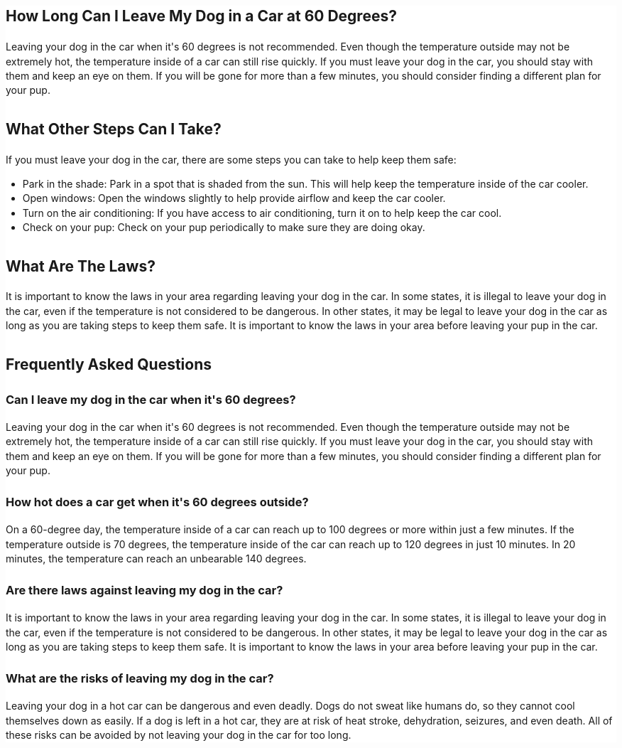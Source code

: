 <h2>How Long Can I Leave My Dog in a Car at 60 Degrees?</h2>

<p>Leaving your dog in the car when it's 60 degrees is not recommended. Even though the temperature outside may not be extremely hot, the temperature inside of a car can still rise quickly. If you must leave your dog in the car, you should stay with them and keep an eye on them. If you will be gone for more than a few minutes, you should consider finding a different plan for your pup.</p>

<h2>What Other Steps Can I Take?</h2>

<p>If you must leave your dog in the car, there are some steps you can take to help keep them safe:</p>

<ul>
  <li>Park in the shade: Park in a spot that is shaded from the sun. This will help keep the temperature inside of the car cooler.</li>
  <li>Open windows: Open the windows slightly to help provide airflow and keep the car cooler.</li>
  <li>Turn on the air conditioning: If you have access to air conditioning, turn it on to help keep the car cool.</li>
  <li>Check on your pup: Check on your pup periodically to make sure they are doing okay.</li>
</ul>

<h2>What Are The Laws?</h2>

<p>It is important to know the laws in your area regarding leaving your dog in the car. In some states, it is illegal to leave your dog in the car, even if the temperature is not considered to be dangerous. In other states, it may be legal to leave your dog in the car as long as you are taking steps to keep them safe. It is important to know the laws in your area before leaving your pup in the car.</p>

<h2>Frequently Asked Questions</h2>

<h3>Can I leave my dog in the car when it's 60 degrees?</h3>

<p>Leaving your dog in the car when it's 60 degrees is not recommended. Even though the temperature outside may not be extremely hot, the temperature inside of a car can still rise quickly. If you must leave your dog in the car, you should stay with them and keep an eye on them. If you will be gone for more than a few minutes, you should consider finding a different plan for your pup.</p>

<h3>How hot does a car get when it's 60 degrees outside?</h3>

<p>On a 60-degree day, the temperature inside of a car can reach up to 100 degrees or more within just a few minutes. If the temperature outside is 70 degrees, the temperature inside of the car can reach up to 120 degrees in just 10 minutes. In 20 minutes, the temperature can reach an unbearable 140 degrees.</p>

<h3>Are there laws against leaving my dog in the car?</h3>

<p>It is important to know the laws in your area regarding leaving your dog in the car. In some states, it is illegal to leave your dog in the car, even if the temperature is not considered to be dangerous. In other states, it may be legal to leave your dog in the car as long as you are taking steps to keep them safe. It is important to know the laws in your area before leaving your pup in the car.</p>

<h3>What are the risks of leaving my dog in the car?</h3>

<p>Leaving your dog in a hot car can be dangerous and even deadly. Dogs do not sweat like humans do, so they cannot cool themselves down as easily. If a dog is left in a hot car, they are at risk of heat stroke, dehydration, seizures, and even death. All of these risks can be avoided by not leaving your dog in the car for too long.</p>
